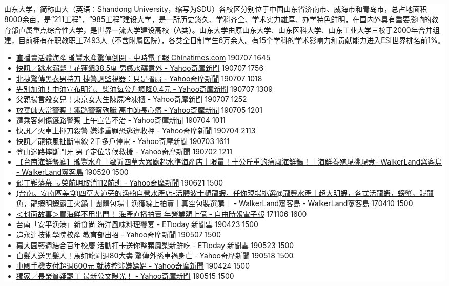 山东大学，简称山大（英语：Shandong University，缩写为SDU）各校区分别位于中国山东省济南市、威海市和青岛市，总占地面积8000余亩，是“211工程”，“985工程”建设大学，是一所历史悠久、学科齐全、学术实力雄厚、办学特色鲜明，在国内外具有重要影响的教育部直属重点综合性大学，是世界一流大学建设高校（A类）。山东大学由原山东大学、山东医科大学、山东工业大学三校于2000年合并组建，目前拥有在职教职工7493人（不含附属医院），各类全日制学生6万余人。有15个学科的学术影响力和贡献能力进入ESI世界排名前1%。
- [直播賣活體海產 瓏豐水產驚傳倒閉 - 中時電子報 Chinatimes.com](https://www.chinatimes.com/realtimenews/20190707001696-260402 "直播賣活體海產 瓏豐水產驚傳倒閉 - 中時電子報 Chinatimes.com") 190707 1645
- [快訊／跳水溺斃！花蓮飆38.5度 男戲水釀意外 - Yahoo奇摩新聞](https://tw.news.yahoo.com/%E5%BF%AB%E8%A8%8A-%E8%B7%B3%E6%B0%B4%E6%BA%BA%E6%96%83-%E8%8A%B1%E8%93%AE%E9%A3%8638-5%E5%BA%A6-%E7%94%B7%E6%88%B2%E6%B0%B4%E9%87%80%E6%84%8F%E5%A4%96-095612587.html "快訊／跳水溺斃！花蓮飆38.5度 男戲水釀意外 - Yahoo奇摩新聞") 190707 1756
- [北捷驚傳黑衣男持刀 捷警調監視器：只是摺扇 - Yahoo奇摩新聞](https://tw.news.yahoo.com/%E5%8C%97%E6%8D%B7%E7%96%91%E9%BB%91%E8%A1%A3%E7%94%B7%E6%8C%81%E5%88%80-%E8%AD%A6%E8%AA%BF%E9%96%B1%E7%9B%A3%E8%A6%96%E5%99%A8%E6%93%B4%E5%A4%A7%E6%B8%85%E6%9F%A5-021826840.html "北捷驚傳黑衣男持刀 捷警調監視器：只是摺扇 - Yahoo奇摩新聞") 190707 1018
- [先別加油！中油宣布明汽、柴油每公升調降0.4元 - Yahoo奇摩新聞](https://tw.news.yahoo.com/%E5%85%88%E5%88%A5%E5%8A%A0%E6%B2%B9-%E4%B8%AD%E6%B2%B9%E5%AE%A3%E5%B8%83%E6%98%8E%E6%B1%BD-%E6%9F%B4%E6%B2%B9%E6%AF%8F%E5%85%AC%E5%8D%87%E8%AA%BF%E9%99%8D0-4%E5%85%83-050909374.html "先別加油！中油宣布明汽、柴油每公升調降0.4元 - Yahoo奇摩新聞") 190707 1309
- [父親揚言殺女兒！東京女大生陳屍冷凍櫃 - Yahoo奇摩新聞](https://tw.news.yahoo.com/%E7%88%B6%E8%A6%AA%E6%8F%9A%E8%A8%80%E6%AE%BA%E5%A5%B3%E5%85%92-%E6%9D%B1%E4%BA%AC%E5%A5%B3%E5%A4%A7%E7%94%9F%E9%99%B3%E5%B1%8D%E5%86%B7%E5%87%8D%E6%AB%83-045258512.html "父親揚言殺女兒！東京女大生陳屍冷凍櫃 - Yahoo奇摩新聞") 190707 1252
- [放棄師大當警察！鐵路警察殉職 高中師長心痛 - Yahoo奇摩新聞](https://tw.news.yahoo.com/%E6%94%BE%E6%A3%84%E5%B8%AB%E5%A4%A7%E7%95%B6%E8%AD%A6%E5%AF%9F-%E9%90%B5%E8%B7%AF%E8%AD%A6%E5%AF%9F%E6%AE%89%E8%81%B7-%E9%AB%98%E4%B8%AD%E5%B8%AB%E9%95%B7%E5%BF%83%E7%97%9B-040110939.html "放棄師大當警察！鐵路警察殉職 高中師長心痛 - Yahoo奇摩新聞") 190705 1201
- [遭乘客刺傷鐵路警察 上午宣告不治 - Yahoo奇摩新聞](https://tw.news.yahoo.com/%E9%81%AD%E4%B9%98%E5%AE%A2%E5%88%BA%E5%82%B7%E9%90%B5%E8%B7%AF%E8%AD%A6%E5%AF%9F-%E4%B8%8A%E5%8D%88%E5%AE%A3%E5%91%8A%E4%B8%8D%E6%B2%BB-021113984.html "遭乘客刺傷鐵路警察 上午宣告不治 - Yahoo奇摩新聞") 190704 1011
- [快訊／火車上揮刀殺警 嫌涉重罪恐逃遭收押 - Yahoo奇摩新聞](https://tw.news.yahoo.com/%E5%BF%AB%E8%A8%8A-%E7%81%AB%E8%BB%8A%E4%B8%8A%E6%8F%AE%E5%88%80%E6%AE%BA%E8%AD%A6-%E5%AB%8C%E6%B6%89%E9%87%8D%E7%BD%AA%E6%81%90%E9%80%83%E9%81%AD%E6%94%B6%E6%8A%BC-131332286.html "快訊／火車上揮刀殺警 嫌涉重罪恐逃遭收押 - Yahoo奇摩新聞") 190704 2113
- [快訊／龍捲風扯斷電線 2千多戶停電 - Yahoo奇摩新聞](https://tw.news.yahoo.com/%E5%BF%AB%E8%A8%8A-%E9%BE%8D%E6%8D%B2%E9%A2%A8%E6%89%AF%E6%96%B7%E9%9B%BB%E7%B7%9A-2%E5%8D%83%E5%A4%9A%E6%88%B6%E5%81%9C%E9%9B%BB-045540256.html "快訊／龍捲風扯斷電線 2千多戶停電 - Yahoo奇摩新聞") 190703 1611
- [登山迷路摔斷門牙 男子定位等候救援 - Yahoo奇摩新聞](https://tw.news.yahoo.com/%E7%99%BB%E5%B1%B1%E8%BF%B7%E8%B7%AF%E6%91%94%E6%96%B7%E9%96%80%E7%89%99-%E7%94%B7%E5%AD%90%E5%AE%9A%E4%BD%8D%E7%AD%89%E5%80%99%E6%95%91%E6%8F%B4-041157670.html "登山迷路摔斷門牙 男子定位等候救援 - Yahoo奇摩新聞") 190702 1211
- [【台南海鮮餐廳】瓏豐水產｜鄰近四草大眾廟超水準海產店｜限量！十公斤重的痛風海鮮鍋！｜海鮮養殖現挑現煮- WalkerLand窩客島 - WalkerLand窩客島](https://www.walkerland.com.tw/article/view/222685 "【台南海鮮餐廳】瓏豐水產｜鄰近四草大眾廟超水準海產店｜限量！十公斤重的痛風海鮮鍋！｜海鮮養殖現挑現煮- WalkerLand窩客島 - WalkerLand窩客島") 190520 1500
- [罷工難落幕 長榮航明取消112航班 - Yahoo奇摩新聞](https://tw.news.yahoo.com/%E7%BD%B7%E5%B7%A5%E9%9B%A3%E8%90%BD%E5%B9%95-%E9%95%B7%E6%A6%AE%E8%88%AA%E6%98%8E%E5%8F%96%E6%B6%88112%E8%88%AA%E7%8F%AD-103225291.html "罷工難落幕 長榮航明取消112航班 - Yahoo奇摩新聞") 190621 1500
- [(台南。安南區美食)四草大道旁的漁船自營水產店-活體波士頓龍蝦，任你現場挑選@瓏豐水產｜超大明蝦，各式活龍蝦，螃蟹，鱘龍魚，龍蝦明蝦霸王火鍋｜團體包場｜漁獲線上拍賣｜真空包裝選購｜ - WalkerLand窩客島 - WalkerLand窩客島](https://www.walkerland.com.tw/article/view/151848 "(台南。安南區美食)四草大道旁的漁船自營水產店-活體波士頓龍蝦，任你現場挑選@瓏豐水產｜超大明蝦，各式活龍蝦，螃蟹，鱘龍魚，龍蝦明蝦霸王火鍋｜團體包場｜漁獲線上拍賣｜真空包裝選購｜ - WalkerLand窩客島 - WalkerLand窩客島") 170410 1500
- [＜封面故事＞買海鮮不用出門！ 海產直播拍賣 年營業額上億 - 自由時報電子報](https://news.ltn.com.tw/news/weeklybiz/paper/1149339 "＜封面故事＞買海鮮不用出門！ 海產直播拍賣 年營業額上億 - 自由時報電子報") 171106 1600
- [台南「安平漁港」新食尚 海洋風味料理饗宴 - ETtoday 新聞雲](https://www.ettoday.net/news/20190423/1428850.htm "台南「安平漁港」新食尚 海洋風味料理饗宴 - ETtoday 新聞雲") 190423 1500
- [追永達技術學院校產 教育部出招 - Yahoo奇摩新聞](https://tw.news.yahoo.com/%E8%BF%BD%E6%B0%B8%E9%81%94%E6%8A%80%E8%A1%93%E5%AD%B8%E9%99%A2%E6%A0%A1%E7%94%A2-%E6%95%99%E8%82%B2%E9%83%A8%E5%87%BA%E6%8B%9B-215009084.html "追永達技術學院校產 教育部出招 - Yahoo奇摩新聞") 190507 1500
- [嘉大園藝週結合百年校慶 活動打卡送你整顆鳳梨新鮮吃 - ETtoday 新聞雲](https://www.ettoday.net/news/20190523/1451262.htm "嘉大園藝週結合百年校慶 活動打卡送你整顆鳳梨新鮮吃 - ETtoday 新聞雲") 190523 1500
- [白髮人送黑髮人！馬如龍剛過80大壽 驚傳外孫車禍身亡 - Yahoo奇摩新聞](https://tw.news.yahoo.com/%E7%99%BD%E9%AB%AE%E4%BA%BA%E9%80%81%E9%BB%91%E9%AB%AE%E4%BA%BA-%E9%A6%AC%E5%A6%82%E9%BE%8D%E5%89%9B%E9%81%8E80%E5%A4%A7%E5%A3%BD-%E9%A9%9A%E5%82%B3%E5%A4%96%E5%AD%AB%E8%BB%8A%E7%A6%8D%E8%BA%AB%E4%BA%A1-120228319.html "白髮人送黑髮人！馬如龍剛過80大壽 驚傳外孫車禍身亡 - Yahoo奇摩新聞") 190518 1500
- [中國手機支付超過600元 就被控涉嫌嫖娼 - Yahoo奇摩新聞](https://tw.news.yahoo.com/%E4%B8%AD%E5%9C%8B%E6%89%8B%E6%A9%9F%E6%94%AF%E4%BB%98%E8%B6%85%E9%81%8E600%E5%85%83-%E5%B0%B1%E8%A2%AB%E6%8E%A7%E6%B6%89%E5%AB%8C%E5%AB%96%E5%A8%BC-033936192.html "中國手機支付超過600元 就被控涉嫌嫖娼 - Yahoo奇摩新聞") 190424 1500
- [獨家／長榮質疑罷工 最新公文曝光！ - Yahoo奇摩新聞](https://tw.news.yahoo.com/%E7%8D%A8%E5%AE%B6-%E9%95%B7%E6%A6%AE%E8%B3%AA%E7%96%91%E7%BD%B7%E5%B7%A5-%E6%9C%80%E6%96%B0%E5%85%AC%E6%96%87%E6%9B%9D%E5%85%89-082016967.html "獨家／長榮質疑罷工 最新公文曝光！ - Yahoo奇摩新聞") 190515 1500
